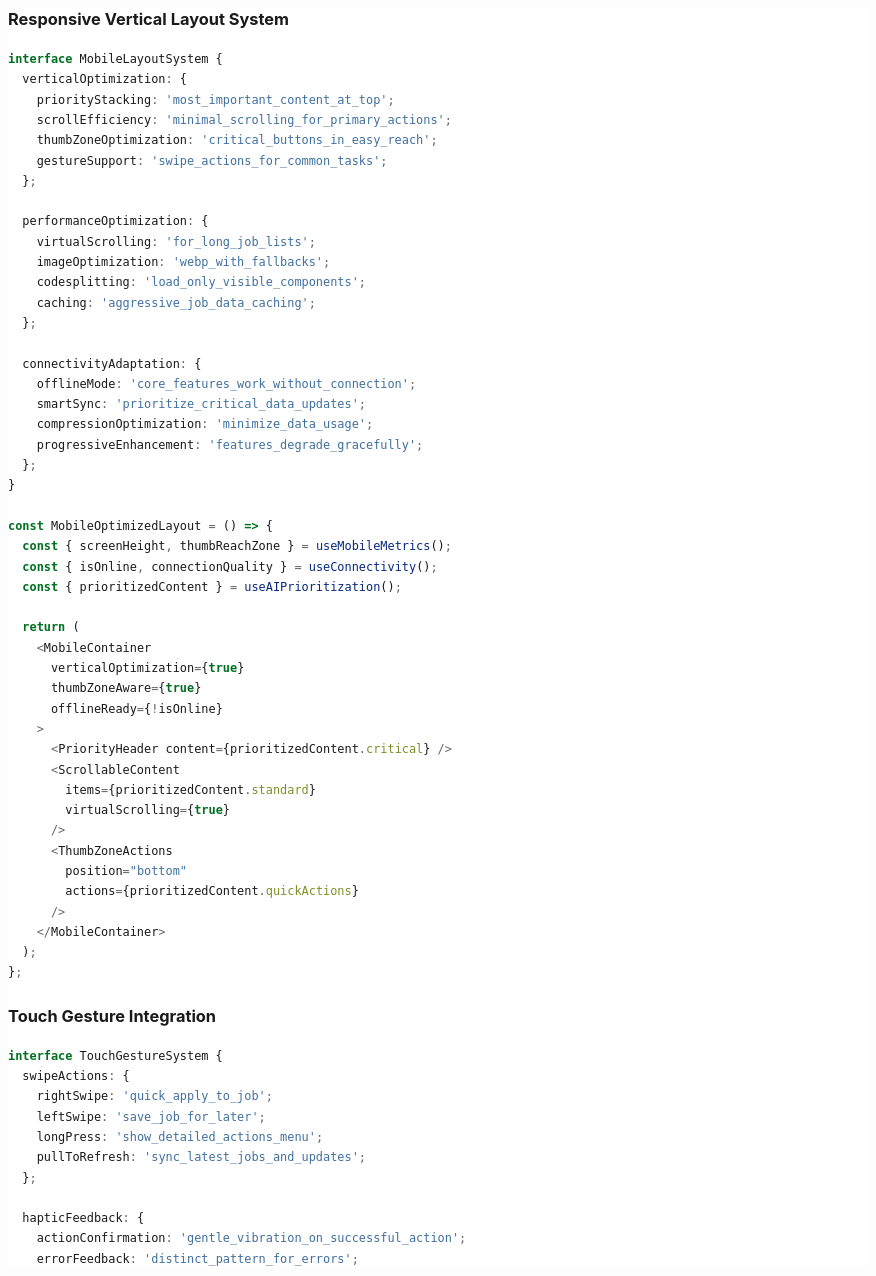 ### Responsive Vertical Layout System
```typescript
interface MobileLayoutSystem {
  verticalOptimization: {
    priorityStacking: 'most_important_content_at_top';
    scrollEfficiency: 'minimal_scrolling_for_primary_actions';
    thumbZoneOptimization: 'critical_buttons_in_easy_reach';
    gestureSupport: 'swipe_actions_for_common_tasks';
  };
  
  performanceOptimization: {
    virtualScrolling: 'for_long_job_lists';
    imageOptimization: 'webp_with_fallbacks';
    codesplitting: 'load_only_visible_components';
    caching: 'aggressive_job_data_caching';
  };
  
  connectivityAdaptation: {
    offlineMode: 'core_features_work_without_connection';
    smartSync: 'prioritize_critical_data_updates';
    compressionOptimization: 'minimize_data_usage';
    progressiveEnhancement: 'features_degrade_gracefully';
  };
}

const MobileOptimizedLayout = () => {
  const { screenHeight, thumbReachZone } = useMobileMetrics();
  const { isOnline, connectionQuality } = useConnectivity();
  const { prioritizedContent } = useAIPrioritization();
  
  return (
    <MobileContainer
      verticalOptimization={true}
      thumbZoneAware={true}
      offlineReady={!isOnline}
    >
      <PriorityHeader content={prioritizedContent.critical} />
      <ScrollableContent 
        items={prioritizedContent.standard}
        virtualScrolling={true}
      />
      <ThumbZoneActions 
        position="bottom"
        actions={prioritizedContent.quickActions}
      />
    </MobileContainer>
  );
};
```

### Touch Gesture Integration
```typescript
interface TouchGestureSystem {
  swipeActions: {
    rightSwipe: 'quick_apply_to_job';
    leftSwipe: 'save_job_for_later';
    longPress: 'show_detailed_actions_menu';
    pullToRefresh: 'sync_latest_jobs_and_updates';
  };
  
  hapticFeedback: {
    actionConfirmation: 'gentle_vibration_on_successful_action';
    errorFeedback: 'distinct_pattern_for_errors';
```